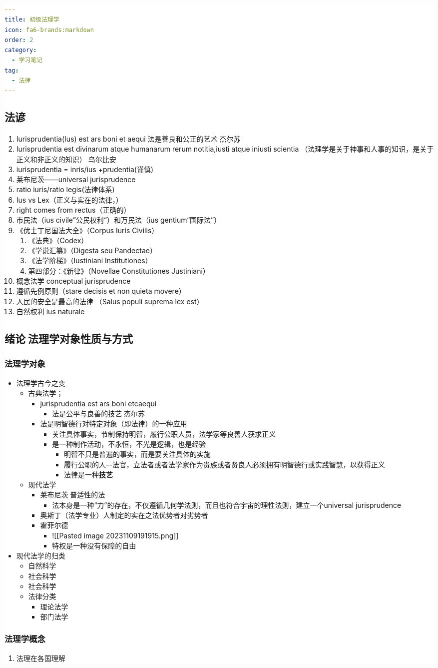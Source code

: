 ```yaml
---
title: 初级法理学
icon: fa6-brands:markdown
order: 2
category:
  - 学习笔记
tag:
  - 法律
---
```


## 法谚
1. Iurisprudentia(Ius) est ars boni et aequi 法是善良和公正的艺术  杰尔苏
2. Iurisprudentia est divinarum atque humanarum rerum notitia,iusti atque iniusti scientia （法理学是关于神事和人事的知识，是关于正义和非正义的知识） 乌尔比安
3. iurisprudentia = inris/ius +prudentia(谨慎)
4. 莱布尼茨——universal jurisprudence
5. ratio iuris/ratio legis(法律体系)
6. Ius vs Lex（正义与实在的法律，）
7. right comes from rectus（正确的）
8. 市民法（ius civile”公民权利“）和万民法（ius gentium“国际法”）
9. 《优士丁尼国法大全》（Corpus Iuris Civilis）
	1. 《法典》（Codex）
	2. 《学说汇纂》（Digesta seu Pandectae）
	3. 《法学阶梯》（Iustiniani Institutiones）
	4. 第四部分：《新律》（Novellae Constitutiones Justiniani）
10. 概念法学 conceptual jurisprudence
11. 遵循先例原则（stare decisis et non quieta movere）
12. 人民的安全是最高的法律 （Salus populi suprema lex est）
13. 自然权利  ius naturale


## 绪论 法理学对象性质与方式
### 法理学对象
- 法理学古今之变  
    - 古典法学；  
        - jurisprudentia est ars boni etcaequi  
            - 法是公平与良善的技艺 杰尔苏  
        - 法是明智德行对特定对象（即法律）的一种应用  
            - 关注具体事实，节制保持明智，履行公职人员，法学家等良善人获求正义  
            - 是一种制作活动，不永恒，不光是逻辑，也是经验  
                - 明智不只是普遍的事实，而是要关注具体的实施
                - 履行公职的人--法官，立法者或者法学家作为贵族或者贤良人必须拥有明智德行或实践智慧，以获得正义
                - 法律是一种**技艺**
    - 现代法学  
        - 莱布尼茨 普适性的法  
            - 法本身是一种“力”的存在，不仅遵循几何学法则，而且也符合宇宙的理性法则，建立一个universal jurisprudence
        - 奥斯丁（法学专业）人制定的实在之法优势者对劣势者  
        - 霍菲尔德  
            - ![[Pasted image 20231109191915.png]]
            - 特权是一种没有保障的自由
- 现代法学的归类  
    - 自然科学  
    - 社会科学  
    - 社会科学  
    - 法律分类  
        - 理论法学  
        - 部门法学
### 法理学概念
1. 法理在各国理解